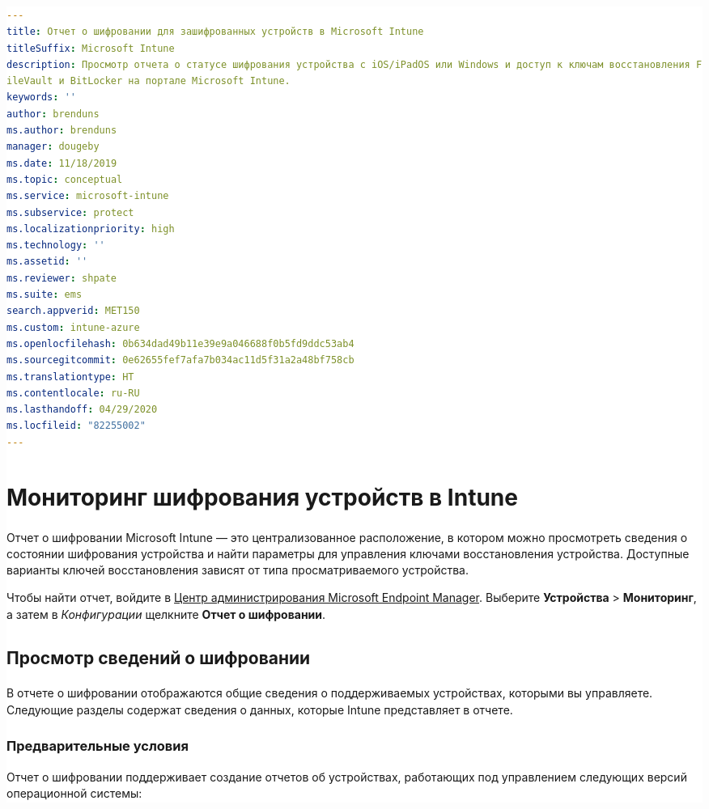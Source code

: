 ```yaml
---
title: Отчет о шифровании для зашифрованных устройств в Microsoft Intune
titleSuffix: Microsoft Intune
description: Просмотр отчета о статусе шифрования устройства с iOS/iPadOS или Windows и доступ к ключам восстановления FileVault и BitLocker на портале Microsoft Intune.
keywords: ''
author: brenduns
ms.author: brenduns
manager: dougeby
ms.date: 11/18/2019
ms.topic: conceptual
ms.service: microsoft-intune
ms.subservice: protect
ms.localizationpriority: high
ms.technology: ''
ms.assetid: ''
ms.reviewer: shpate
ms.suite: ems
search.appverid: MET150
ms.custom: intune-azure
ms.openlocfilehash: 0b634dad49b11e39e9a046688f0b5fd9ddc53ab4
ms.sourcegitcommit: 0e62655fef7afa7b034ac11d5f31a2a48bf758cb
ms.translationtype: HT
ms.contentlocale: ru-RU
ms.lasthandoff: 04/29/2020
ms.locfileid: "82255002"
---
```

# <a name="monitor-device-encryption-with-intune"></a>Мониторинг шифрования устройств в Intune

Отчет о шифровании Microsoft Intune — это централизованное расположение, в котором можно просмотреть сведения о состоянии шифрования устройства и найти параметры для управления ключами восстановления устройства. Доступные варианты ключей восстановления зависят от типа просматриваемого устройства.

Чтобы найти отчет, войдите в [Центр администрирования Microsoft Endpoint Manager](https://go.microsoft.com/fwlink/?linkid=2109431). Выберите **Устройства** > **Мониторинг**, а затем в *Конфигурации* щелкните **Отчет о шифровании**.

## <a name="view-encryption-details"></a>Просмотр сведений о шифровании

В отчете о шифровании отображаются общие сведения о поддерживаемых устройствах, которыми вы управляете. Следующие разделы содержат сведения о данных, которые Intune представляет в отчете.

### <a name="prerequisites"></a>Предварительные условия

Отчет о шифровании поддерживает создание отчетов об устройствах, работающих под управлением следующих версий операционной системы:
